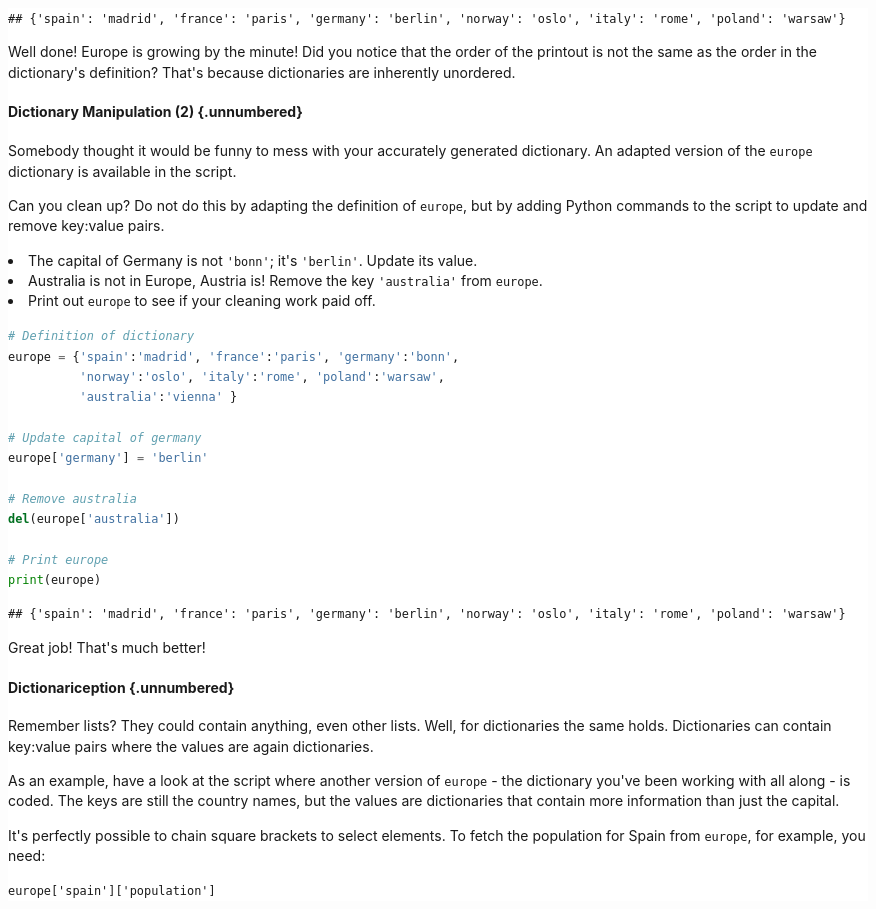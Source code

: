 ```
## {'spain': 'madrid', 'france': 'paris', 'germany': 'berlin', 'norway': 'oslo', 'italy': 'rome', 'poland': 'warsaw'}
```
</div>

<p class="">Well done! Europe is growing by the minute! Did you notice that the order of the printout is not the same as the order in the dictionary's definition? That's because dictionaries are inherently unordered.</p>

#### Dictionary Manipulation (2) {.unnumbered}


<div class>
<p>Somebody thought it would be funny to mess with your accurately generated dictionary. An adapted version of the <code>europe</code> dictionary is available in the script.</p>
<p>Can you clean up? Do not do this by adapting the definition of <code>europe</code>, but by adding Python commands to the script to update and remove key:value pairs.</p>
</div>

<li>The capital of Germany is not <code>'bonn'</code>; it's <code>'berlin'</code>. Update its value.</li>

<li>Australia is not in Europe, Austria is! Remove the key <code>'australia'</code> from <code>europe</code>.</li>

<li>Print out <code>europe</code> to see if your cleaning work paid off.</li>
<div>

```python
# Definition of dictionary
europe = {'spain':'madrid', 'france':'paris', 'germany':'bonn',
          'norway':'oslo', 'italy':'rome', 'poland':'warsaw',
          'australia':'vienna' }

# Update capital of germany
europe['germany'] = 'berlin'

# Remove australia
del(europe['australia'])

# Print europe
print(europe)
```

```
## {'spain': 'madrid', 'france': 'paris', 'germany': 'berlin', 'norway': 'oslo', 'italy': 'rome', 'poland': 'warsaw'}
```
</div>

<p class="">Great job! That's much better!</p>

#### Dictionariception {.unnumbered}


<div class>
<p>Remember lists? They could contain anything, even other lists. Well, for dictionaries the same holds. Dictionaries can contain key:value pairs where the values are again dictionaries.</p>
<p>As an example, have a look at the script where another version of <code>europe</code> - the dictionary you've been working with all along - is coded. The keys are still the country names, but the values are dictionaries that contain more information than just the capital.</p>
<p>It's perfectly possible to chain square brackets to select elements. To fetch the population for Spain from <code>europe</code>, for example, you need:</p>
<pre><code>europe['spain']['population']
</code></pre>
</div>
